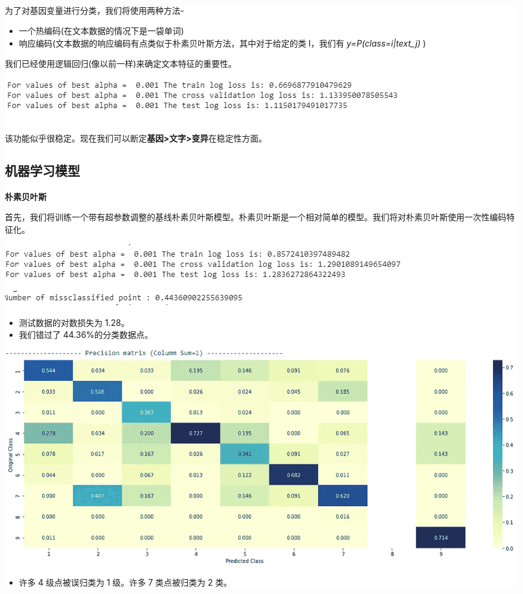 为了对基因变量进行分类，我们将使用两种方法-

*   一个热编码(在文本数据的情况下是一袋单词)
*   响应编码(文本数据的响应编码有点类似于朴素贝叶斯方法，其中对于给定的类 I，我们有 *y=P(class=i|text_j)* )

我们已经使用逻辑回归(像以前一样)来确定文本特征的重要性。

![](img/3a0a88fa3bd3f280764bf06dc8a63ec1.png)

该功能似乎很稳定。现在我们可以断定**基因>文字>变异**在稳定性方面。

## 机器学习模型

**朴素贝叶斯**

首先，我们将训练一个带有超参数调整的基线朴素贝叶斯模型。朴素贝叶斯是一个相对简单的模型。我们将对朴素贝叶斯使用一次性编码特征化。

![](img/d9319083c0917792fbbf1a5936287977.png)![](img/ac52906c0fc6f63d44a0230dc2986c21.png)

*   测试数据的对数损失为 1.28。
*   我们错过了 44.36%的分类数据点。

![](img/e91c8189510812c64fdd99a57c6de6a8.png)

*   许多 4 级点被误归类为 1 级。许多 7 类点被归类为 2 类。
